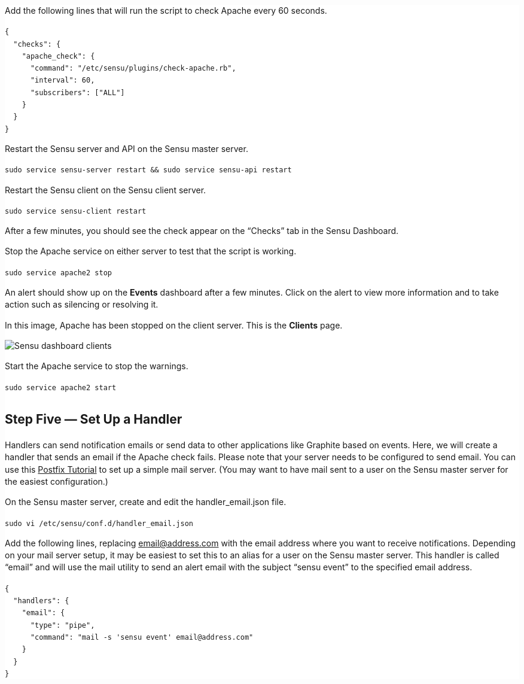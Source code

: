 Add the following lines that will run the script to check Apache every 60 seconds.

    {
      "checks": {
        "apache_check": {
          "command": "/etc/sensu/plugins/check-apache.rb",
          "interval": 60,
          "subscribers": ["ALL"]
        }
      }
    }

Restart the Sensu server and API on the Sensu master server.

    sudo service sensu-server restart && sudo service sensu-api restart

Restart the Sensu client on the Sensu client server.

    sudo service sensu-client restart

After a few minutes, you should see the check appear on the “Checks” tab in the Sensu Dashboard.

Stop the Apache service on either server to test that the script is working.

    sudo service apache2 stop

An alert should show up on the **Events** dashboard after a few minutes. Click on the alert to view more information and to take action such as silencing or resolving it.

In this image, Apache has been stopped on the client server. This is the **Clients** page.

![Sensu dashboard clients](https://raw.githubusercontent.com/opendocs-md/do-tutorials-images/master/img/sensu/uchiwa-checks.png)

Start the Apache service to stop the warnings.

    sudo service apache2 start

## Step Five — Set Up a Handler

Handlers can send notification emails or send data to other applications like Graphite based on events. Here, we will create a handler that sends an email if the Apache check fails. Please note that your server needs to be configured to send email. You can use this [Postfix Tutorial](how-to-install-and-setup-postfix-on-ubuntu-14-04) to set up a simple mail server. (You may want to have mail sent to a user on the Sensu master server for the easiest configuration.)

On the Sensu master server, create and edit the handler\_email.json file.

    sudo vi /etc/sensu/conf.d/handler_email.json

Add the following lines, replacing [email@address.com](mailto:email@address.com) with the email address where you want to receive notifications. Depending on your mail server setup, it may be easiest to set this to an alias for a user on the Sensu master server. This handler is called “email” and will use the mail utility to send an alert email with the subject “sensu event” to the specified email address.

    {
      "handlers": {
        "email": {
          "type": "pipe",
          "command": "mail -s 'sensu event' email@address.com"
        }
      }
    }
